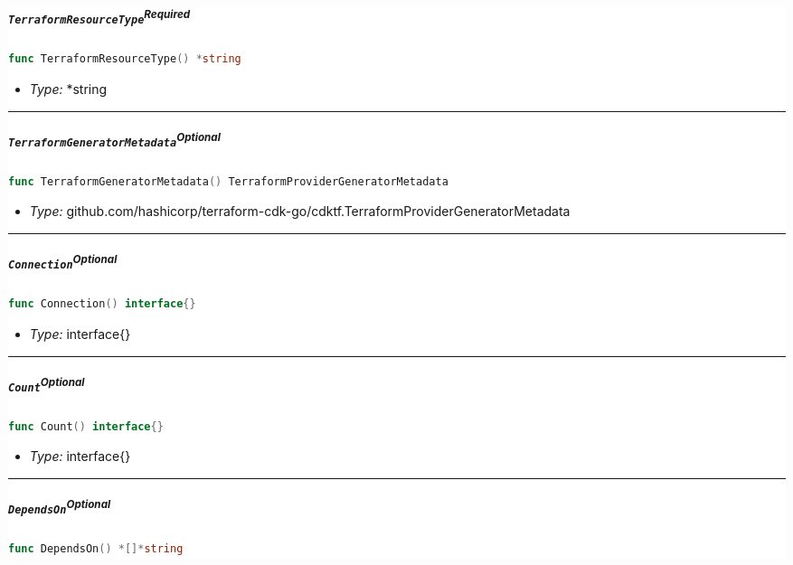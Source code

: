 ##### `TerraformResourceType`<sup>Required</sup> <a name="TerraformResourceType" id="@cdktf/provider-cloudflare.schemaValidationOperationSettings.SchemaValidationOperationSettings.property.terraformResourceType"></a>

```go
func TerraformResourceType() *string
```

- *Type:* *string

---

##### `TerraformGeneratorMetadata`<sup>Optional</sup> <a name="TerraformGeneratorMetadata" id="@cdktf/provider-cloudflare.schemaValidationOperationSettings.SchemaValidationOperationSettings.property.terraformGeneratorMetadata"></a>

```go
func TerraformGeneratorMetadata() TerraformProviderGeneratorMetadata
```

- *Type:* github.com/hashicorp/terraform-cdk-go/cdktf.TerraformProviderGeneratorMetadata

---

##### `Connection`<sup>Optional</sup> <a name="Connection" id="@cdktf/provider-cloudflare.schemaValidationOperationSettings.SchemaValidationOperationSettings.property.connection"></a>

```go
func Connection() interface{}
```

- *Type:* interface{}

---

##### `Count`<sup>Optional</sup> <a name="Count" id="@cdktf/provider-cloudflare.schemaValidationOperationSettings.SchemaValidationOperationSettings.property.count"></a>

```go
func Count() interface{}
```

- *Type:* interface{}

---

##### `DependsOn`<sup>Optional</sup> <a name="DependsOn" id="@cdktf/provider-cloudflare.schemaValidationOperationSettings.SchemaValidationOperationSettings.property.dependsOn"></a>

```go
func DependsOn() *[]*string
```
